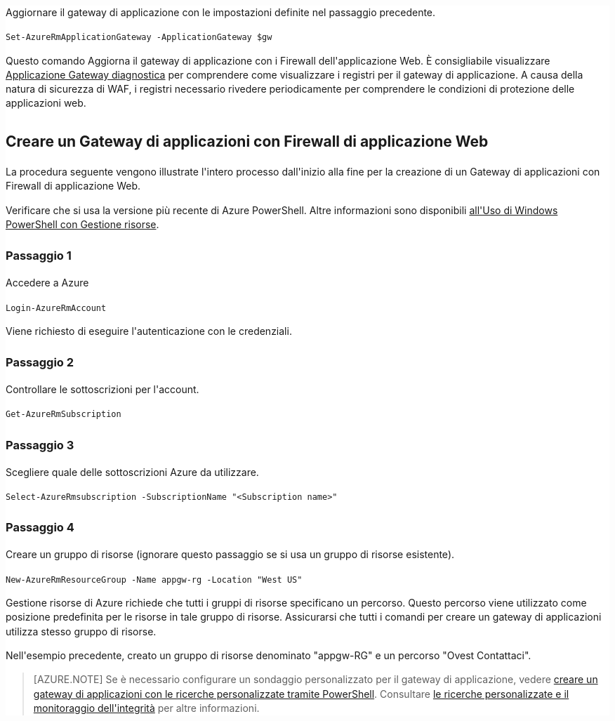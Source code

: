 Aggiornare il gateway di applicazione con le impostazioni definite nel passaggio precedente.

    Set-AzureRmApplicationGateway -ApplicationGateway $gw

Questo comando Aggiorna il gateway di applicazione con i Firewall dell'applicazione Web. È consigliabile visualizzare [Applicazione Gateway diagnostica](application-gateway-diagnostics.md) per comprendere come visualizzare i registri per il gateway di applicazione. A causa della natura di sicurezza di WAF, i registri necessario rivedere periodicamente per comprendere le condizioni di protezione delle applicazioni web.

## <a name="create-an-application-gateway-with-web-application-firewall"></a>Creare un Gateway di applicazioni con Firewall di applicazione Web

La procedura seguente vengono illustrate l'intero processo dall'inizio alla fine per la creazione di un Gateway di applicazioni con Firewall di applicazione Web.

Verificare che si usa la versione più recente di Azure PowerShell. Altre informazioni sono disponibili [all'Uso di Windows PowerShell con Gestione risorse](../powershell-azure-resource-manager.md).

### <a name="step-1"></a>Passaggio 1

Accedere a Azure

    Login-AzureRmAccount

Viene richiesto di eseguire l'autenticazione con le credenziali.

### <a name="step-2"></a>Passaggio 2

Controllare le sottoscrizioni per l'account.

    Get-AzureRmSubscription

### <a name="step-3"></a>Passaggio 3

Scegliere quale delle sottoscrizioni Azure da utilizzare.

    Select-AzureRmsubscription -SubscriptionName "<Subscription name>"

### <a name="step-4"></a>Passaggio 4

Creare un gruppo di risorse (ignorare questo passaggio se si usa un gruppo di risorse esistente).

    New-AzureRmResourceGroup -Name appgw-rg -Location "West US"

Gestione risorse di Azure richiede che tutti i gruppi di risorse specificano un percorso. Questo percorso viene utilizzato come posizione predefinita per le risorse in tale gruppo di risorse. Assicurarsi che tutti i comandi per creare un gateway di applicazioni utilizza stesso gruppo di risorse.

Nell'esempio precedente, creato un gruppo di risorse denominato "appgw-RG" e un percorso "Ovest Contattaci".

>[AZURE.NOTE] Se è necessario configurare un sondaggio personalizzato per il gateway di applicazione, vedere [creare un gateway di applicazioni con le ricerche personalizzate tramite PowerShell](application-gateway-create-probe-ps.md). Consultare [le ricerche personalizzate e il monitoraggio dell'integrità](application-gateway-probe-overview.md) per altre informazioni.


[scenario]: ./media/application-gateway-web-application-firewall-powershell/scenario.png
